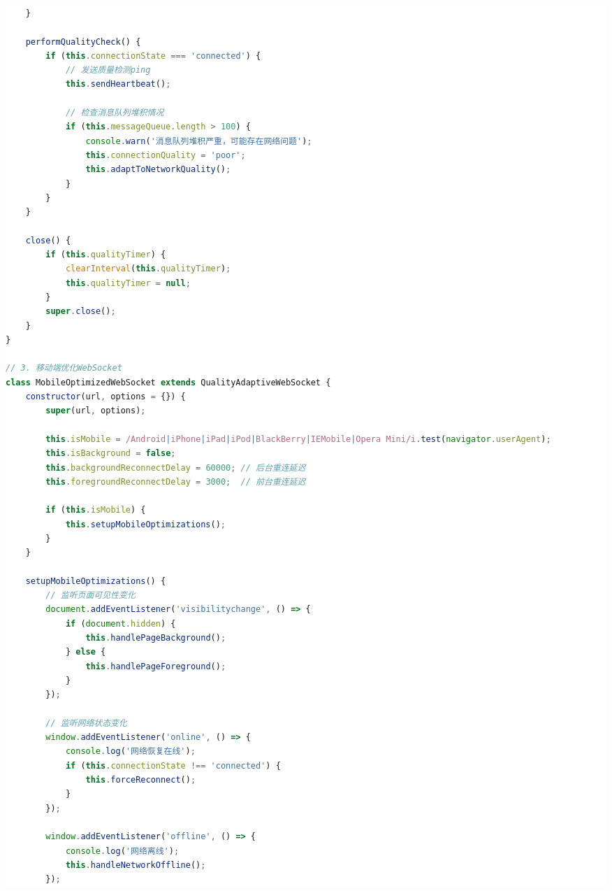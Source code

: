 ```javascript
    }
    
    performQualityCheck() {
        if (this.connectionState === 'connected') {
            // 发送质量检测ping
            this.sendHeartbeat();
            
            // 检查消息队列堆积情况
            if (this.messageQueue.length > 100) {
                console.warn('消息队列堆积严重，可能存在网络问题');
                this.connectionQuality = 'poor';
                this.adaptToNetworkQuality();
            }
        }
    }
    
    close() {
        if (this.qualityTimer) {
            clearInterval(this.qualityTimer);
            this.qualityTimer = null;
        }
        super.close();
    }
}

// 3. 移动端优化WebSocket
class MobileOptimizedWebSocket extends QualityAdaptiveWebSocket {
    constructor(url, options = {}) {
        super(url, options);
        
        this.isMobile = /Android|iPhone|iPad|iPod|BlackBerry|IEMobile|Opera Mini/i.test(navigator.userAgent);
        this.isBackground = false;
        this.backgroundReconnectDelay = 60000; // 后台重连延迟
        this.foregroundReconnectDelay = 3000;  // 前台重连延迟
        
        if (this.isMobile) {
            this.setupMobileOptimizations();
        }
    }
    
    setupMobileOptimizations() {
        // 监听页面可见性变化
        document.addEventListener('visibilitychange', () => {
            if (document.hidden) {
                this.handlePageBackground();
            } else {
                this.handlePageForeground();
            }
        });
        
        // 监听网络状态变化
        window.addEventListener('online', () => {
            console.log('网络恢复在线');
            if (this.connectionState !== 'connected') {
                this.forceReconnect();
            }
        });
        
        window.addEventListener('offline', () => {
            console.log('网络离线');
            this.handleNetworkOffline();
        });
```